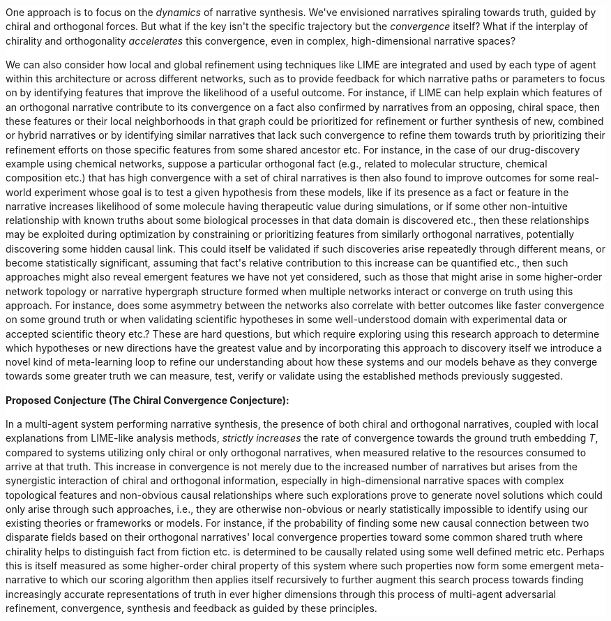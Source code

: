 One approach is to focus on the *dynamics* of narrative synthesis.  We've envisioned narratives spiraling towards truth, guided by chiral and orthogonal forces.  But what if the key isn't the specific trajectory but the *convergence* itself? What if the interplay of chirality and orthogonality *accelerates* this convergence, even in complex, high-dimensional narrative spaces?

We can also consider how local and global refinement using techniques like LIME are integrated and used by each type of agent within this architecture or across different networks, such as to provide feedback for which narrative paths or parameters to focus on by identifying features that improve the likelihood of a useful outcome.  For instance, if LIME can help explain which features of an orthogonal narrative contribute to its convergence on a fact also confirmed by narratives from an opposing, chiral space, then these features or their local neighborhoods in that graph could be prioritized for refinement or further synthesis of new, combined or hybrid narratives or by identifying similar narratives that lack such convergence to refine them towards truth by prioritizing their refinement efforts on those specific features from some shared ancestor etc.  For instance, in the case of our drug-discovery example using chemical networks, suppose a particular orthogonal fact (e.g., related to molecular structure, chemical composition etc.) that has high convergence with a set of chiral narratives is then also found to improve outcomes for some real-world experiment whose goal is to test a given hypothesis from these models, like if its presence as a fact or feature in the narrative increases likelihood of some molecule having therapeutic value during simulations, or if some other non-intuitive relationship with known truths about some biological processes in that data domain is discovered etc., then these relationships may be exploited during optimization by constraining or prioritizing features from similarly orthogonal narratives, potentially discovering some hidden causal link.  This could itself be validated if such discoveries arise repeatedly through different means, or become statistically significant, assuming that fact's relative contribution to this increase can be quantified etc., then such approaches might also reveal emergent features we have not yet considered, such as those that might arise in some higher-order network topology or narrative hypergraph structure formed when multiple networks interact or converge on truth using this approach.  For instance, does some asymmetry between the networks also correlate with better outcomes like faster convergence on some ground truth or when validating scientific hypotheses in some well-understood domain with experimental data or accepted scientific theory etc.?  These are hard questions, but which require exploring using this research approach to determine which hypotheses or new directions have the greatest value and by incorporating this approach to discovery itself we introduce a novel kind of meta-learning loop to refine our understanding about how these systems and our models behave as they converge towards some greater truth we can measure, test, verify or validate using the established methods previously suggested.



**Proposed Conjecture (The Chiral Convergence Conjecture):**

In a multi-agent system performing narrative synthesis, the presence of both chiral and orthogonal narratives, coupled with local explanations from LIME-like analysis methods, *strictly increases* the rate of convergence towards the ground truth embedding *T*, compared to systems utilizing only chiral or only orthogonal narratives, when measured relative to the resources consumed to arrive at that truth.  This increase in convergence is not merely due to the increased number of narratives but arises from the synergistic interaction of chiral and orthogonal information, especially in high-dimensional narrative spaces with complex topological features and non-obvious causal relationships where such explorations prove to generate novel solutions which could only arise through such approaches, i.e., they are otherwise non-obvious or nearly statistically impossible to identify using our existing theories or frameworks or models.  For instance, if the probability of finding some new causal connection between two disparate fields based on their orthogonal narratives' local convergence properties toward some common shared truth where chirality helps to distinguish fact from fiction etc. is determined to be causally related using some well defined metric etc.  Perhaps this is itself measured as some higher-order chiral property of this system where such properties now form some emergent meta-narrative to which our scoring algorithm then applies itself recursively to further augment this search process towards finding increasingly accurate representations of truth in ever higher dimensions through this process of multi-agent adversarial refinement, convergence, synthesis and feedback as guided by these principles.
